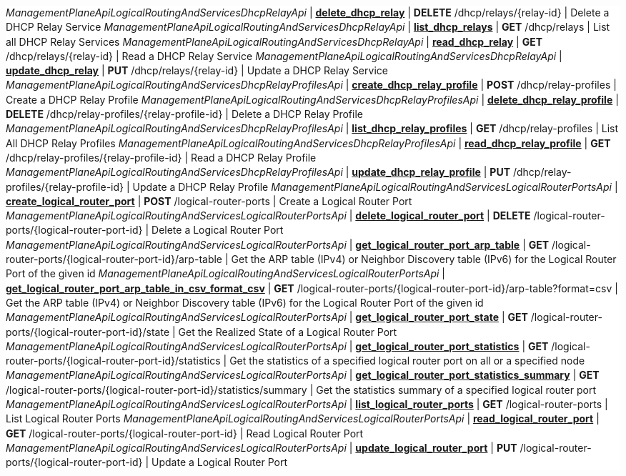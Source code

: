 *ManagementPlaneApiLogicalRoutingAndServicesDhcpRelayApi* | [**delete_dhcp_relay**](docs/ManagementPlaneApiLogicalRoutingAndServicesDhcpRelayApi.md#delete_dhcp_relay) | **DELETE** /dhcp/relays/{relay-id} | Delete a DHCP Relay Service
*ManagementPlaneApiLogicalRoutingAndServicesDhcpRelayApi* | [**list_dhcp_relays**](docs/ManagementPlaneApiLogicalRoutingAndServicesDhcpRelayApi.md#list_dhcp_relays) | **GET** /dhcp/relays | List all DHCP Relay Services
*ManagementPlaneApiLogicalRoutingAndServicesDhcpRelayApi* | [**read_dhcp_relay**](docs/ManagementPlaneApiLogicalRoutingAndServicesDhcpRelayApi.md#read_dhcp_relay) | **GET** /dhcp/relays/{relay-id} | Read a DHCP Relay Service
*ManagementPlaneApiLogicalRoutingAndServicesDhcpRelayApi* | [**update_dhcp_relay**](docs/ManagementPlaneApiLogicalRoutingAndServicesDhcpRelayApi.md#update_dhcp_relay) | **PUT** /dhcp/relays/{relay-id} | Update a DHCP Relay Service
*ManagementPlaneApiLogicalRoutingAndServicesDhcpRelayProfilesApi* | [**create_dhcp_relay_profile**](docs/ManagementPlaneApiLogicalRoutingAndServicesDhcpRelayProfilesApi.md#create_dhcp_relay_profile) | **POST** /dhcp/relay-profiles | Create a DHCP Relay Profile
*ManagementPlaneApiLogicalRoutingAndServicesDhcpRelayProfilesApi* | [**delete_dhcp_relay_profile**](docs/ManagementPlaneApiLogicalRoutingAndServicesDhcpRelayProfilesApi.md#delete_dhcp_relay_profile) | **DELETE** /dhcp/relay-profiles/{relay-profile-id} | Delete a DHCP Relay Profile
*ManagementPlaneApiLogicalRoutingAndServicesDhcpRelayProfilesApi* | [**list_dhcp_relay_profiles**](docs/ManagementPlaneApiLogicalRoutingAndServicesDhcpRelayProfilesApi.md#list_dhcp_relay_profiles) | **GET** /dhcp/relay-profiles | List All DHCP Relay Profiles
*ManagementPlaneApiLogicalRoutingAndServicesDhcpRelayProfilesApi* | [**read_dhcp_relay_profile**](docs/ManagementPlaneApiLogicalRoutingAndServicesDhcpRelayProfilesApi.md#read_dhcp_relay_profile) | **GET** /dhcp/relay-profiles/{relay-profile-id} | Read a DHCP Relay Profile
*ManagementPlaneApiLogicalRoutingAndServicesDhcpRelayProfilesApi* | [**update_dhcp_relay_profile**](docs/ManagementPlaneApiLogicalRoutingAndServicesDhcpRelayProfilesApi.md#update_dhcp_relay_profile) | **PUT** /dhcp/relay-profiles/{relay-profile-id} | Update a DHCP Relay Profile
*ManagementPlaneApiLogicalRoutingAndServicesLogicalRouterPortsApi* | [**create_logical_router_port**](docs/ManagementPlaneApiLogicalRoutingAndServicesLogicalRouterPortsApi.md#create_logical_router_port) | **POST** /logical-router-ports | Create a Logical Router Port
*ManagementPlaneApiLogicalRoutingAndServicesLogicalRouterPortsApi* | [**delete_logical_router_port**](docs/ManagementPlaneApiLogicalRoutingAndServicesLogicalRouterPortsApi.md#delete_logical_router_port) | **DELETE** /logical-router-ports/{logical-router-port-id} | Delete a Logical Router Port
*ManagementPlaneApiLogicalRoutingAndServicesLogicalRouterPortsApi* | [**get_logical_router_port_arp_table**](docs/ManagementPlaneApiLogicalRoutingAndServicesLogicalRouterPortsApi.md#get_logical_router_port_arp_table) | **GET** /logical-router-ports/{logical-router-port-id}/arp-table | Get the ARP table (IPv4) or Neighbor Discovery table (IPv6) for the Logical Router Port of the given id 
*ManagementPlaneApiLogicalRoutingAndServicesLogicalRouterPortsApi* | [**get_logical_router_port_arp_table_in_csv_format_csv**](docs/ManagementPlaneApiLogicalRoutingAndServicesLogicalRouterPortsApi.md#get_logical_router_port_arp_table_in_csv_format_csv) | **GET** /logical-router-ports/{logical-router-port-id}/arp-table?format&#x3D;csv | Get the ARP table (IPv4) or Neighbor Discovery table (IPv6) for the Logical Router Port of the given id 
*ManagementPlaneApiLogicalRoutingAndServicesLogicalRouterPortsApi* | [**get_logical_router_port_state**](docs/ManagementPlaneApiLogicalRoutingAndServicesLogicalRouterPortsApi.md#get_logical_router_port_state) | **GET** /logical-router-ports/{logical-router-port-id}/state | Get the Realized State of a Logical Router Port
*ManagementPlaneApiLogicalRoutingAndServicesLogicalRouterPortsApi* | [**get_logical_router_port_statistics**](docs/ManagementPlaneApiLogicalRoutingAndServicesLogicalRouterPortsApi.md#get_logical_router_port_statistics) | **GET** /logical-router-ports/{logical-router-port-id}/statistics | Get the statistics of a specified logical router port on all or a specified node
*ManagementPlaneApiLogicalRoutingAndServicesLogicalRouterPortsApi* | [**get_logical_router_port_statistics_summary**](docs/ManagementPlaneApiLogicalRoutingAndServicesLogicalRouterPortsApi.md#get_logical_router_port_statistics_summary) | **GET** /logical-router-ports/{logical-router-port-id}/statistics/summary | Get the statistics summary of a specified logical router port
*ManagementPlaneApiLogicalRoutingAndServicesLogicalRouterPortsApi* | [**list_logical_router_ports**](docs/ManagementPlaneApiLogicalRoutingAndServicesLogicalRouterPortsApi.md#list_logical_router_ports) | **GET** /logical-router-ports | List Logical Router Ports
*ManagementPlaneApiLogicalRoutingAndServicesLogicalRouterPortsApi* | [**read_logical_router_port**](docs/ManagementPlaneApiLogicalRoutingAndServicesLogicalRouterPortsApi.md#read_logical_router_port) | **GET** /logical-router-ports/{logical-router-port-id} | Read Logical Router Port
*ManagementPlaneApiLogicalRoutingAndServicesLogicalRouterPortsApi* | [**update_logical_router_port**](docs/ManagementPlaneApiLogicalRoutingAndServicesLogicalRouterPortsApi.md#update_logical_router_port) | **PUT** /logical-router-ports/{logical-router-port-id} | Update a Logical Router Port